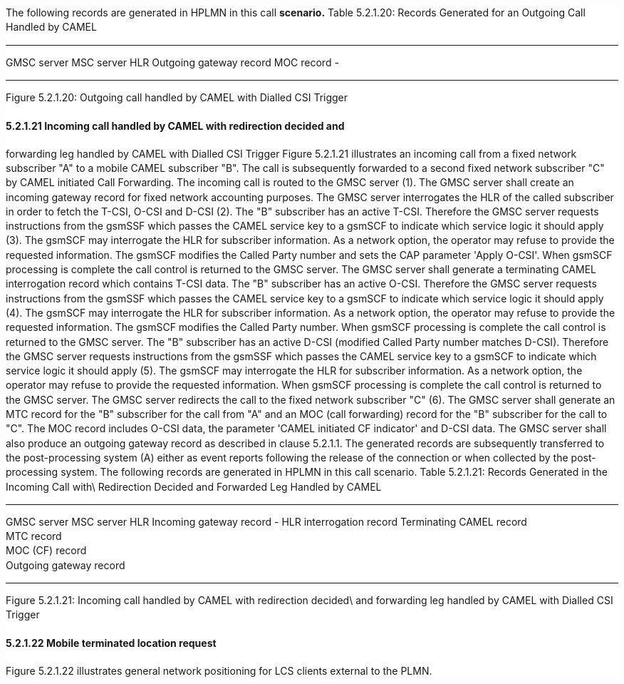 The following records are generated in HPLMN in this call **scenario.**
Table 5.2.1.20: Records Generated for an Outgoing Call Handled by CAMEL
* * *
GMSC server MSC server HLR Outgoing gateway record MOC record -
* * *
Figure 5.2.1.20: Outgoing call handled by CAMEL with Dialled CSI Trigger
#### 5.2.1.21 Incoming call handled by CAMEL with redirection decided and
forwarding leg handled by CAMEL with Dialled CSI Trigger
Figure 5.2.1.21 illustrates an incoming call from a fixed network subscriber
\"A\" to a mobile CAMEL subscriber \"B\". The call is subsequently forwarded
to a second fixed network subscriber \"C\" by CAMEL initiated Call Forwarding.
The incoming call is routed to the GMSC server (1). The GMSC server shall
create an incoming gateway record for fixed network accounting purposes.
The GMSC server interrogates the HLR of the called subscriber in order to
fetch the T-CSI, O-CSI and D-CSI (2).
The \"B\" subscriber has an active T-CSI. Therefore the GMSC server requests
instructions from the gsmSSF which passes the CAMEL service key to a gsmSCF to
indicate which service logic it should apply (3).
The gsmSCF may interrogate the HLR for subscriber information. As a network
option, the operator may refuse to provide the requested information.
The gsmSCF modifies the Called Party number and sets the CAP parameter 'Apply
O-CSI\'. When gsmSCF processing is complete the call control is returned to
the GMSC server. The GMSC server shall generate a terminating CAMEL
interrogation record which contains T-CSI data.
The \"B\" subscriber has an active O-CSI. Therefore the GMSC server requests
instructions from the gsmSSF which passes the CAMEL service key to a gsmSCF to
indicate which service logic it should apply (4).
The gsmSCF may interrogate the HLR for subscriber information. As a network
option, the operator may refuse to provide the requested information.
The gsmSCF modifies the Called Party number. When gsmSCF processing is
complete the call control is returned to the GMSC server.
The \"B\" subscriber has an active D-CSI (modified Called Party number matches
D-CSI). Therefore the GMSC server requests instructions from the gsmSSF which
passes the CAMEL service key to a gsmSCF to indicate which service logic it
should apply (5).
The gsmSCF may interrogate the HLR for subscriber information. As a network
option, the operator may refuse to provide the requested information. When
gsmSCF processing is complete the call control is returned to the GMSC server.
The GMSC server redirects the call to the fixed network subscriber \"C\" (6).
The GMSC server shall generate an MTC record for the \"B\" subscriber for the
call from \"A\" and an MOC (call forwarding) record for the \"B\" subscriber
for the call to \"C\". The MOC record includes O-CSI data, the parameter
'CAMEL initiated CF indicator\' and D-CSI data. The GMSC server shall also
produce an outgoing gateway record as described in clause 5.2.1.1.
The generated records are subsequently transferred to the post-processing
system (A) either as event reports following the release of the connection or
when collected by the post-processing system.
The following records are generated in HPLMN in this call scenario.
Table 5.2.1.21: Records Generated in the Incoming Call with\ Redirection
Decided and Forwarded Leg Handled by CAMEL
* * *
GMSC server MSC server HLR Incoming gateway record - HLR interrogation record
Terminating CAMEL record  
MTC record  
MOC (CF) record  
Outgoing gateway record
* * *
Figure 5.2.1.21: Incoming call handled by CAMEL with redirection decided\ and
forwarding leg handled by CAMEL with Dialled CSI Trigger
#### 5.2.1.22 Mobile terminated location request
Figure 5.2.1.22 illustrates general network positioning for LCS clients
external to the PLMN.